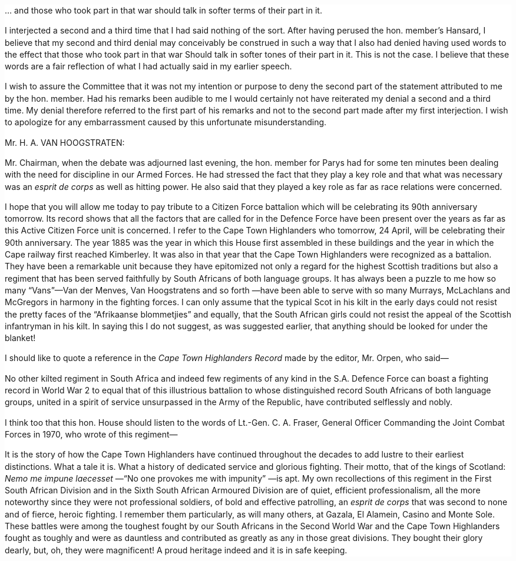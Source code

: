 <block name="quote">&#x2026; and those who took part in that war should talk in softer terms of their part in it.</block>

<p>I interjected a second and a third time that I had said nothing of the sort. After having perused the hon. member&#x2019;s Hansard, I believe that my second and third denial may conceivably be construed in such a way that I also had denied having used words to the effect that those who took part in that war Should talk in softer tones of their part in it. This is not the case. I believe that these words are a fair reflection of what I had actually said in my earlier speech.</p>

<p>I wish to assure the Committee that it was not my intention or purpose to deny the second part of the statement attributed to me by the hon. member. Had his remarks been audible to me I would certainly not have reiterated my denial a second and a third time. My denial therefore referred to the first part of his remarks and not to the second part made after my first interjection. I wish to apologize for any embarrassment caused by this unfortunate misunderstanding.</p>

</speech>

<speech by="#van_hoogstraten">

<from>Mr. <person refersTo="hansard_za">H. A. VAN HOOGSTRATEN</person>:</from>

<p>Mr. Chairman, when the debate was adjourned last evening, the hon. member for Parys had for some ten minutes been dealing with the need for discipline in our Armed Forces. He had stressed the fact that they play a key role and that what was necessary was an <i>esprit de corps</i> as well as hitting power. He also said that they played a key role as far as race relations were concerned.</p>

<p>I hope that you will allow me today to pay tribute to a Citizen Force battalion which will be celebrating its 90th anniversary tomorrow. Its record shows that all the factors that are called for in the Defence Force have been present over the years as far as this Active Citizen Force unit is concerned. I refer to the Cape Town Highlanders who tomorrow, 24 April, will be celebrating their 90th anniversary. The year 1885 was the year in which this House first assembled in these buildings and the year in which the Cape railway first reached Kimberley. It was also in that year that the Cape Town Highlanders were recognized as a battalion. They have been a remarkable unit because they have epitomized not only a regard for the highest Scottish traditions but also a regiment that has been served faithfully by South Africans of both language groups. It has always been a puzzle to me how so many &#x201C;Vans&#x201D;&#x2014;Van der Menves, Van Hoogstratens and so forth <span class="col_4611-4612" refersTo="page_0719"/>&#x2014;have been able to serve with so many Murrays, McLachlans and McGregors in harmony in the fighting forces. I can only assume that the typical Scot in his kilt in the early days could not resist the pretty faces of the &#x201C;Afrikaanse blommetjies&#x201D; and equally, that the South African girls could not resist the appeal of the Scottish infantryman in his kilt. In saying this I do not suggest, as was suggested earlier, that anything should be looked for under the blanket!</p>

<p>I should like to quote a reference in the <i>Cape Town Highlanders Record</i> made by the editor, Mr. Orpen, who said&#x2014;</p>

<block name="quote">No other kilted regiment in South Africa and indeed few regiments of any kind in the S.A. Defence Force can boast a fighting record in World War 2 to equal that of this illustrious battalion to whose distinguished record South Africans of both language groups, united in a spirit of service unsurpassed in the Army of the Republic, have contributed selflessly and nobly.</block>

<p>I think too that this hon. House should listen to the words of Lt.-Gen. C. A. Fraser, General Officer Commanding the Joint Combat Forces in 1970, who wrote of this regiment&#x2014;</p>

<block name="quote">It is the story of how the Cape Town Highlanders have continued throughout the decades to add lustre to their earliest distinctions. What a tale it is. What a history of dedicated service and glorious fighting. Their motto, that of the kings of Scotland: <i>Nemo me impune laecesset</i> &#x2014;&#x201C;No one provokes me with impunity&#x201D; &#x2014;is apt. My own recollections of this regiment in the First South African Division and in the Sixth South African Armoured Division are of quiet, efficient professionalism, all the more noteworthy since they were not professional soldiers, of bold and effective patrolling, an <i>esprit de corps</i> that was second to none and of fierce, heroic fighting. I remember them particularly, as will many others, at Gazala, El Alamein, Casino and Monte Sole. These battles were among the toughest fought by our South Africans in the Second World War and the Cape Town Highlanders fought as toughly and were as dauntless and contributed as greatly as any in those great divisions. They bought their glory dearly, but, oh, they were magnificent! A proud heritage indeed and it is in safe keeping.</block>
